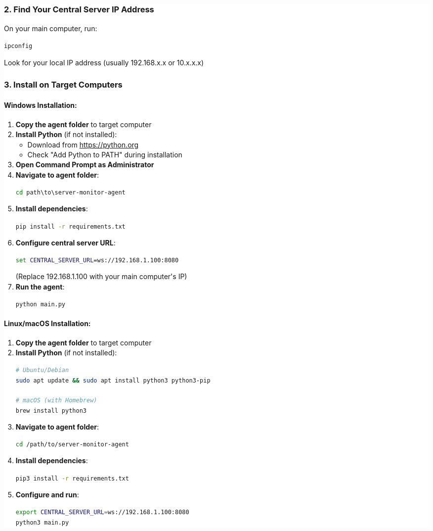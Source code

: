 ### 2. Find Your Central Server IP Address

On your main computer, run:
```cmd
ipconfig
```
Look for your local IP address (usually 192.168.x.x or 10.x.x.x)

### 3. Install on Target Computers

#### Windows Installation:

1. **Copy the agent folder** to target computer
2. **Install Python** (if not installed):
   - Download from https://python.org
   - Check "Add Python to PATH" during installation
3. **Open Command Prompt as Administrator**
4. **Navigate to agent folder**:
   ```cmd
   cd path\to\server-monitor-agent
   ```
5. **Install dependencies**:
   ```cmd
   pip install -r requirements.txt
   ```
6. **Configure central server URL**:
   ```cmd
   set CENTRAL_SERVER_URL=ws://192.168.1.100:8080
   ```
   (Replace 192.168.1.100 with your main computer's IP)
7. **Run the agent**:
   ```cmd
   python main.py
   ```

#### Linux/macOS Installation:

1. **Copy the agent folder** to target computer
2. **Install Python** (if not installed):
   ```bash
   # Ubuntu/Debian
   sudo apt update && sudo apt install python3 python3-pip
   
   # macOS (with Homebrew)
   brew install python3
   ```
3. **Navigate to agent folder**:
   ```bash
   cd /path/to/server-monitor-agent
   ```
4. **Install dependencies**:
   ```bash
   pip3 install -r requirements.txt
   ```
5. **Configure and run**:
   ```bash
   export CENTRAL_SERVER_URL=ws://192.168.1.100:8080
   python3 main.py
   ```
